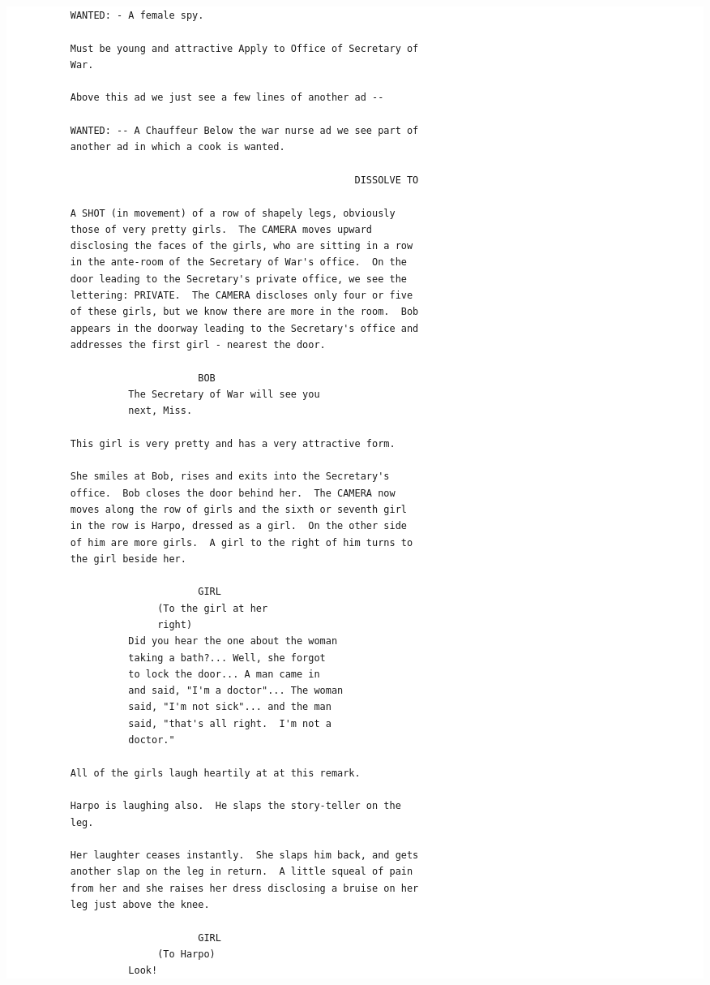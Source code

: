                WANTED: - A female spy.

               Must be young and attractive Apply to Office of Secretary of 
               War.

               Above this ad we just see a few lines of another ad --

               WANTED: -- A Chauffeur Below the war nurse ad we see part of 
               another ad in which a cook is wanted.

                                                                DISSOLVE TO

               A SHOT (in movement) of a row of shapely legs, obviously 
               those of very pretty girls.  The CAMERA moves upward 
               disclosing the faces of the girls, who are sitting in a row 
               in the ante-room of the Secretary of War's office.  On the 
               door leading to the Secretary's private office, we see the 
               lettering: PRIVATE.  The CAMERA discloses only four or five 
               of these girls, but we know there are more in the room.  Bob 
               appears in the doorway leading to the Secretary's office and 
               addresses the first girl - nearest the door.

                                     BOB
                         The Secretary of War will see you 
                         next, Miss.

               This girl is very pretty and has a very attractive form.

               She smiles at Bob, rises and exits into the Secretary's 
               office.  Bob closes the door behind her.  The CAMERA now 
               moves along the row of girls and the sixth or seventh girl 
               in the row is Harpo, dressed as a girl.  On the other side 
               of him are more girls.  A girl to the right of him turns to 
               the girl beside her.

                                     GIRL
                              (To the girl at her 
                              right)
                         Did you hear the one about the woman 
                         taking a bath?... Well, she forgot 
                         to lock the door... A man came in 
                         and said, "I'm a doctor"... The woman 
                         said, "I'm not sick"... and the man 
                         said, "that's all right.  I'm not a 
                         doctor."

               All of the girls laugh heartily at at this remark.

               Harpo is laughing also.  He slaps the story-teller on the 
               leg.

               Her laughter ceases instantly.  She slaps him back, and gets 
               another slap on the leg in return.  A little squeal of pain 
               from her and she raises her dress disclosing a bruise on her 
               leg just above the knee.

                                     GIRL
                              (To Harpo)
                         Look!
